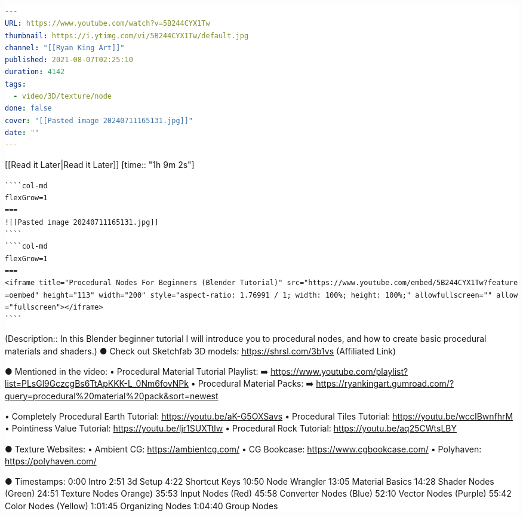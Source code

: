 ```yaml
---
URL: https://www.youtube.com/watch?v=5B244CYX1Tw
thumbnail: https://i.ytimg.com/vi/5B244CYX1Tw/default.jpg
channel: "[[Ryan King Art]]"
published: 2021-08-07T02:25:10
duration: 4142
tags:
  - video/3D/texture/node
done: false
cover: "[[Pasted image 20240711165131.jpg]]"
date: ""
---
```

[[Read it Later|Read it Later]] [time:: "1h 9m 2s"]
`````col
````col-md
flexGrow=1
===
![[Pasted image 20240711165131.jpg]]
````
````col-md
flexGrow=1
===
<iframe title="Procedural Nodes For Beginners (Blender Tutorial)" src="https://www.youtube.com/embed/5B244CYX1Tw?feature=oembed" height="113" width="200" style="aspect-ratio: 1.76991 / 1; width: 100%; height: 100%;" allowfullscreen="" allow="fullscreen"></iframe>
````
`````
(Description:: In this Blender beginner tutorial I will introduce you to procedural nodes, and how to create basic procedural materials and shaders.)
● Check out Sketchfab 3D models: https://shrsl.com/3b1vs  (Affiliated Link)

● Mentioned in the video:
• Procedural Material Tutorial Playlist: ➡️ https://www.youtube.com/playlist?list=PLsGl9GczcgBs6TtApKKK-L_0Nm6fovNPk
• Procedural Material Packs: ➡️ https://ryankingart.gumroad.com/?query=procedural%20material%20pack&sort=newest

• Completely Procedural Earth Tutorial: https://youtu.be/aK-G5OXSavs
• Procedural Tiles Tutorial: https://youtu.be/wccIBwnfhrM
• Pointiness Value Tutorial: https://youtu.be/ljr1SUXTtlw
• Procedural Rock Tutorial: https://youtu.be/aq25CWtsLBY

● Texture Websites:
• Ambient CG: https://ambientcg.com/
• CG Bookcase: https://www.cgbookcase.com/
• Polyhaven: https://polyhaven.com/

● Timestamps:
0:00 Intro
2:51 3d Setup
4:22 Shortcut Keys
10:50 Node Wrangler
13:05 Material Basics
14:28 Shader Nodes (Green)
24:51 Texture Nodes Orange)
35:53 Input Nodes (Red)
45:58 Converter Nodes (Blue)
52:10 Vector Nodes (Purple)
55:42 Color Nodes (Yellow)
1:01:45 Organizing Nodes
1:04:40 Group Nodes
